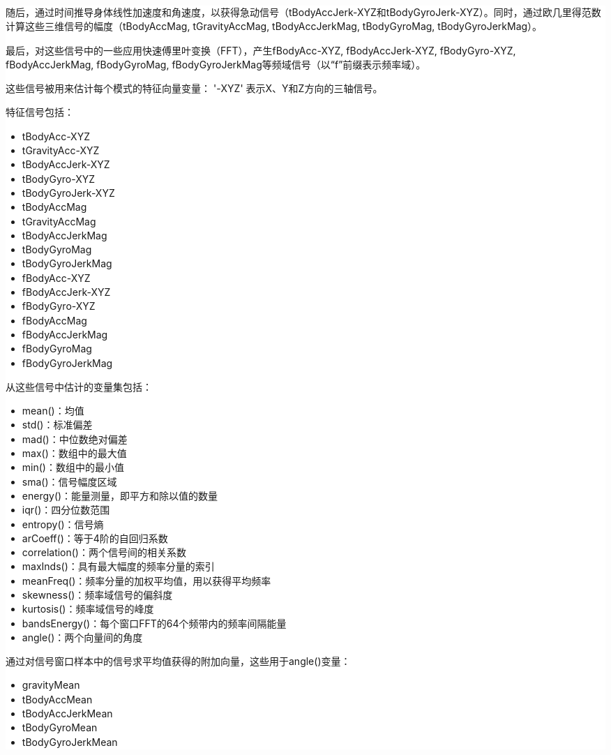 随后，通过时间推导身体线性加速度和角速度，以获得急动信号（tBodyAccJerk-XYZ和tBodyGyroJerk-XYZ）。同时，通过欧几里得范数计算这些三维信号的幅度（tBodyAccMag, tGravityAccMag, tBodyAccJerkMag, tBodyGyroMag, tBodyGyroJerkMag）。

最后，对这些信号中的一些应用快速傅里叶变换（FFT），产生fBodyAcc-XYZ, fBodyAccJerk-XYZ, fBodyGyro-XYZ, fBodyAccJerkMag, fBodyGyroMag, fBodyGyroJerkMag等频域信号（以“f”前缀表示频率域）。

这些信号被用来估计每个模式的特征向量变量： '-XYZ' 表示X、Y和Z方向的三轴信号。

特征信号包括：

* tBodyAcc-XYZ
* tGravityAcc-XYZ
* tBodyAccJerk-XYZ
* tBodyGyro-XYZ
* tBodyGyroJerk-XYZ
* tBodyAccMag
* tGravityAccMag
* tBodyAccJerkMag
* tBodyGyroMag
* tBodyGyroJerkMag
* fBodyAcc-XYZ
* fBodyAccJerk-XYZ
* fBodyGyro-XYZ
* fBodyAccMag
* fBodyAccJerkMag
* fBodyGyroMag
* fBodyGyroJerkMag

从这些信号中估计的变量集包括：

* mean()：均值
* std()：标准偏差
* mad()：中位数绝对偏差
* max()：数组中的最大值
* min()：数组中的最小值
* sma()：信号幅度区域
* energy()：能量测量，即平方和除以值的数量
* iqr()：四分位数范围
* entropy()：信号熵
* arCoeff()：等于4阶的自回归系数
* correlation()：两个信号间的相关系数
* maxInds()：具有最大幅度的频率分量的索引
* meanFreq()：频率分量的加权平均值，用以获得平均频率
* skewness()：频率域信号的偏斜度
* kurtosis()：频率域信号的峰度
* bandsEnergy()：每个窗口FFT的64个频带内的频率间隔能量
* angle()：两个向量间的角度

通过对信号窗口样本中的信号求平均值获得的附加向量，这些用于angle()变量：

* gravityMean
* tBodyAccMean
* tBodyAccJerkMean
* tBodyGyroMean
* tBodyGyroJerkMean
